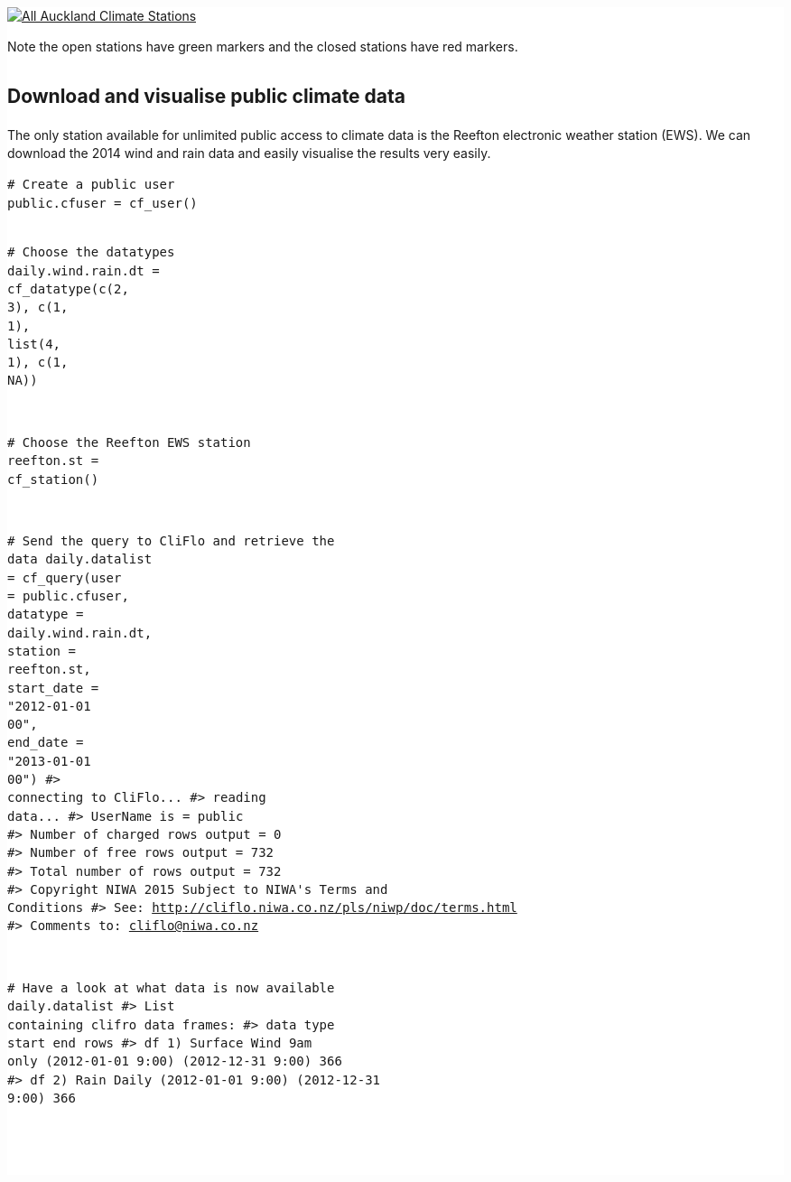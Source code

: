 <p><a href="/ropensci/clifro/blob/master/README-map.png" target="_blank"><img src="/ropensci/clifro/raw/master/README-map.png" alt="All Auckland Climate Stations" style="max-width:100%;"></a></p>

<p>Note the open stations have green markers and the closed stations have red markers.</p>

<h2>
<a id="user-content-download-and-visualise-public-climate-data" class="anchor" href="#download-and-visualise-public-climate-data" aria-hidden="true"><span class="octicon octicon-link"></span></a>Download and visualise public climate data</h2>

<p>The only station available for unlimited public access to climate data is the Reefton electronic weather station (EWS). We can download the 2014 wind and rain data and easily visualise the results very easily.</p>

<div class="highlight highlight-r"><pre><span class="pl-c"># Create a public user</span>
<span class="pl-v">public.cfuser</span> <span class="pl-k">=</span> cf_user()

<span class="pl-c"># Choose the datatypes</span>
<span class="pl-v">daily.wind.rain.dt</span> <span class="pl-k">=</span> cf_datatype(c(<span class="pl-c1">2</span>, <span class="pl-c1">3</span>), c(<span class="pl-c1">1</span>, <span class="pl-c1">1</span>), <span class="pl-k">list</span>(<span class="pl-c1">4</span>, <span class="pl-c1">1</span>), c(<span class="pl-c1">1</span>, <span class="pl-c1">NA</span>))

<span class="pl-c"># Choose the Reefton EWS station</span>
<span class="pl-v">reefton.st</span> <span class="pl-k">=</span> cf_station()

<span class="pl-c"># Send the query to CliFlo and retrieve the data</span>
<span class="pl-v">daily.datalist</span> <span class="pl-k">=</span> cf_query(<span class="pl-v">user</span> <span class="pl-k">=</span> <span class="pl-smi">public.cfuser</span>, 
                          <span class="pl-v">datatype</span> <span class="pl-k">=</span> <span class="pl-smi">daily.wind.rain.dt</span>, 
                          <span class="pl-v">station</span> <span class="pl-k">=</span> <span class="pl-smi">reefton.st</span>,
                          <span class="pl-v">start_date</span> <span class="pl-k">=</span> <span class="pl-s"><span class="pl-pds">"</span>2012-01-01 00<span class="pl-pds">"</span></span>,
                          <span class="pl-v">end_date</span> <span class="pl-k">=</span> <span class="pl-s"><span class="pl-pds">"</span>2013-01-01 00<span class="pl-pds">"</span></span>)
<span class="pl-c">#&gt; connecting to CliFlo...</span>
<span class="pl-c">#&gt; reading data...</span>
<span class="pl-c">#&gt; UserName is = public</span>
<span class="pl-c">#&gt; Number of charged rows output = 0</span>
<span class="pl-c">#&gt; Number of free rows output = 732</span>
<span class="pl-c">#&gt; Total number of rows output = 732</span>
<span class="pl-c">#&gt; Copyright NIWA 2015 Subject to NIWA's Terms and Conditions</span>
<span class="pl-c">#&gt; See: http://cliflo.niwa.co.nz/pls/niwp/doc/terms.html</span>
<span class="pl-c">#&gt; Comments to: cliflo@niwa.co.nz</span>

<span class="pl-c"># Have a look at what data is now available</span>
<span class="pl-smi">daily.datalist</span>
<span class="pl-c">#&gt; List containing clifro data frames:</span>
<span class="pl-c">#&gt;               data      type              start                end rows</span>
<span class="pl-c">#&gt; df 1) Surface Wind  9am only (2012-01-01  9:00) (2012-12-31  9:00)  366</span>
<span class="pl-c">#&gt; df 2)         Rain     Daily (2012-01-01  9:00) (2012-12-31  9:00)  366</span>
